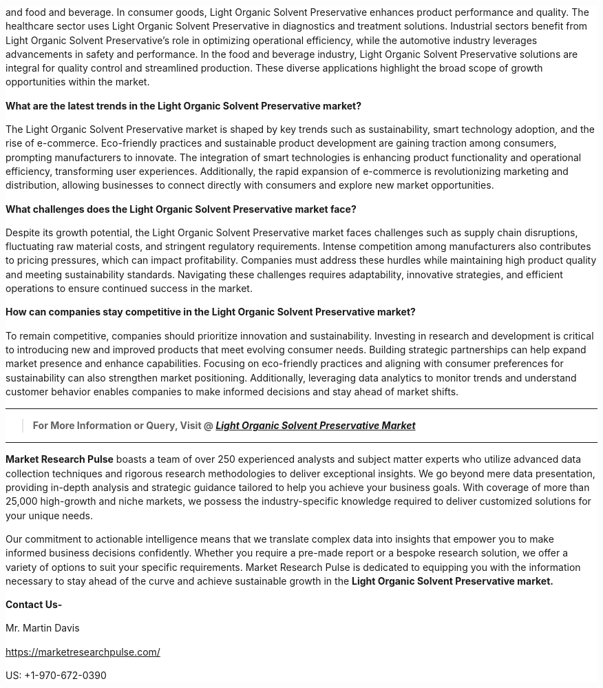 and food and beverage. In consumer goods, Light Organic Solvent Preservative enhances product performance and quality. The healthcare sector uses Light Organic Solvent Preservative in diagnostics and treatment solutions. Industrial sectors benefit from Light Organic Solvent Preservative&rsquo;s role in optimizing operational efficiency, while the automotive industry leverages advancements in safety and performance. In the food and beverage industry, Light Organic Solvent Preservative solutions are integral for quality control and streamlined production. These diverse applications highlight the broad scope of growth opportunities within the market.</p><p><strong>What are the latest trends in the Light Organic Solvent Preservative market?</strong></p><p>The Light Organic Solvent Preservative market is shaped by key trends such as sustainability, smart technology adoption, and the rise of e-commerce. Eco-friendly practices and sustainable product development are gaining traction among consumers, prompting manufacturers to innovate. The integration of smart technologies is enhancing product functionality and operational efficiency, transforming user experiences. Additionally, the rapid expansion of e-commerce is revolutionizing marketing and distribution, allowing businesses to connect directly with consumers and explore new market opportunities.</p><p><strong>What challenges does the Light Organic Solvent Preservative market face?</strong></p><p>Despite its growth potential, the Light Organic Solvent Preservative market faces challenges such as supply chain disruptions, fluctuating raw material costs, and stringent regulatory requirements. Intense competition among manufacturers also contributes to pricing pressures, which can impact profitability. Companies must address these hurdles while maintaining high product quality and meeting sustainability standards. Navigating these challenges requires adaptability, innovative strategies, and efficient operations to ensure continued success in the market.</p><p><strong>How can companies stay competitive in the Light Organic Solvent Preservative market?</strong></p><p>To remain competitive, companies should prioritize innovation and sustainability. Investing in research and development is critical to introducing new and improved products that meet evolving consumer needs. Building strategic partnerships can help expand market presence and enhance capabilities. Focusing on eco-friendly practices and aligning with consumer preferences for sustainability can also strengthen market positioning. Additionally, leveraging data analytics to monitor trends and understand customer behavior enables companies to make informed decisions and stay ahead of market shifts.</p><hr /><blockquote><p><strong>For More Information or Query, Visit @&nbsp;<em><a href="https://marketresearchpulse.com/report/148288/light-organic-solvent-preservative-market?utm_source=Linkedin&utm_medium=022">Light Organic Solvent Preservative Market</a></em></strong></p></blockquote><hr /><p><strong>Market Research Pulse</strong> boasts a team of over 250 experienced analysts and subject matter experts who utilize advanced data collection techniques and rigorous research methodologies to deliver exceptional insights. We go beyond mere data presentation, providing in-depth analysis and strategic guidance tailored to help you achieve your business goals. With coverage of more than 25,000 high-growth and niche markets, we possess the industry-specific knowledge required to deliver customized solutions for your unique needs.</p><p>Our commitment to actionable intelligence means that we translate complex data into insights that empower you to make informed business decisions confidently. Whether you require a pre-made report or a bespoke research solution, we offer a variety of options to suit your specific requirements. Market Research Pulse is dedicated to equipping you with the information necessary to stay ahead of the curve and achieve sustainable growth in the <strong>Light Organic Solvent Preservative market.</strong></p><p><strong>Contact Us-</strong></p><p>Mr. Martin Davis</p><p>https://marketresearchpulse.com/</p><p>US: +1-970-672-0390</p>
